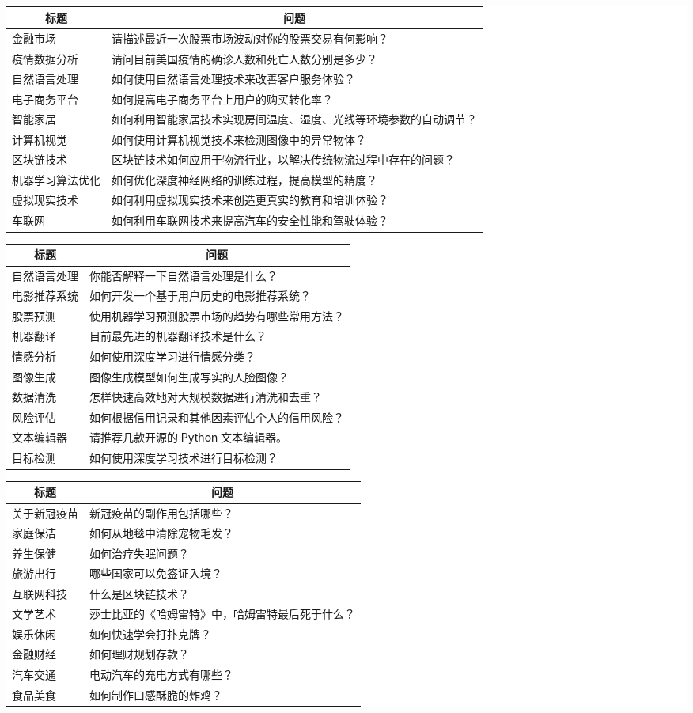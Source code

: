 | 标题                            | 问题                                                                                                  |
|---------------------------------|-------------------------------------------------------------------------------------------------------|
| 金融市场                        | 请描述最近一次股票市场波动对你的股票交易有何影响？                                                  |
| 疫情数据分析                    | 请问目前美国疫情的确诊人数和死亡人数分别是多少？                                                      |
| 自然语言处理                    | 如何使用自然语言处理技术来改善客户服务体验？                                                        |
| 电子商务平台                    | 如何提高电子商务平台上用户的购买转化率？                                                              |
| 智能家居                        | 如何利用智能家居技术实现房间温度、湿度、光线等环境参数的自动调节？                                     |
| 计算机视觉                      | 如何使用计算机视觉技术来检测图像中的异常物体？                                                       |
| 区块链技术                      | 区块链技术如何应用于物流行业，以解决传统物流过程中存在的问题？                                         |
| 机器学习算法优化                | 如何优化深度神经网络的训练过程，提高模型的精度？                                                     |
| 虚拟现实技术                    | 如何利用虚拟现实技术来创造更真实的教育和培训体验？                                                    |
| 车联网                          | 如何利用车联网技术来提高汽车的安全性能和驾驶体验？                                                     |

| 标题                               | 问题                                                         |
|------------------------------------|--------------------------------------------------------------|
| 自然语言处理             | 你能否解释一下自然语言处理是什么？                                    |
| 电影推荐系统             | 如何开发一个基于用户历史的电影推荐系统？                            |
| 股票预测                 | 使用机器学习预测股票市场的趋势有哪些常用方法？                     |
| 机器翻译                 | 目前最先进的机器翻译技术是什么？                                  |
| 情感分析                 | 如何使用深度学习进行情感分类？                                     |
| 图像生成                 | 图像生成模型如何生成写实的人脸图像？                               |
| 数据清洗                 | 怎样快速高效地对大规模数据进行清洗和去重？                         |
| 风险评估                 | 如何根据信用记录和其他因素评估个人的信用风险？                     |
| 文本编辑器               | 请推荐几款开源的 Python 文本编辑器。                              |
| 目标检测                 | 如何使用深度学习技术进行目标检测？                                 |

|标题|问题|
|---|---|
|关于新冠疫苗|新冠疫苗的副作用包括哪些？|
|家庭保洁|如何从地毯中清除宠物毛发？|
|养生保健|如何治疗失眠问题？|
|旅游出行|哪些国家可以免签证入境？|
|互联网科技|什么是区块链技术？|
|文学艺术|莎士比亚的《哈姆雷特》中，哈姆雷特最后死于什么？|
|娱乐休闲|如何快速学会打扑克牌？|
|金融财经|如何理财规划存款？|
|汽车交通|电动汽车的充电方式有哪些？|
|食品美食|如何制作口感酥脆的炸鸡？|

